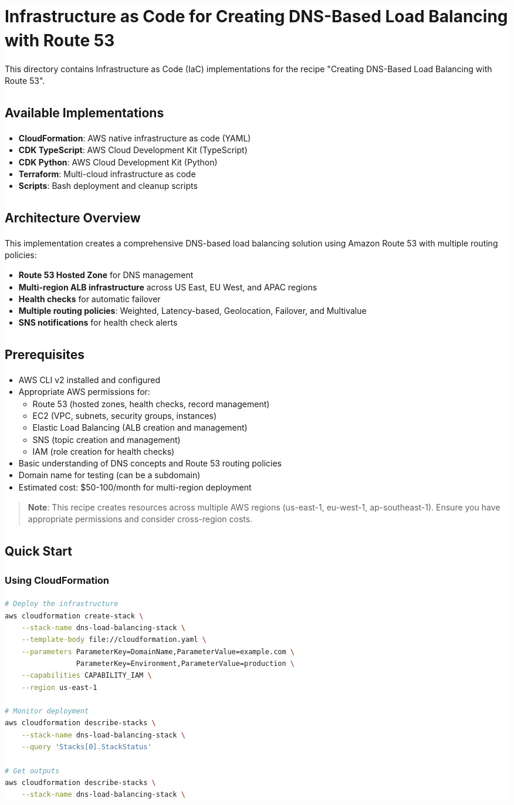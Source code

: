 # Infrastructure as Code for Creating DNS-Based Load Balancing with Route 53

This directory contains Infrastructure as Code (IaC) implementations for the recipe "Creating DNS-Based Load Balancing with Route 53".

## Available Implementations

- **CloudFormation**: AWS native infrastructure as code (YAML)
- **CDK TypeScript**: AWS Cloud Development Kit (TypeScript)
- **CDK Python**: AWS Cloud Development Kit (Python)
- **Terraform**: Multi-cloud infrastructure as code
- **Scripts**: Bash deployment and cleanup scripts

## Architecture Overview

This implementation creates a comprehensive DNS-based load balancing solution using Amazon Route 53 with multiple routing policies:

- **Route 53 Hosted Zone** for DNS management
- **Multi-region ALB infrastructure** across US East, EU West, and APAC regions
- **Health checks** for automatic failover
- **Multiple routing policies**: Weighted, Latency-based, Geolocation, Failover, and Multivalue
- **SNS notifications** for health check alerts

## Prerequisites

- AWS CLI v2 installed and configured
- Appropriate AWS permissions for:
  - Route 53 (hosted zones, health checks, record management)
  - EC2 (VPC, subnets, security groups, instances)
  - Elastic Load Balancing (ALB creation and management)
  - SNS (topic creation and management)
  - IAM (role creation for health checks)
- Basic understanding of DNS concepts and Route 53 routing policies
- Domain name for testing (can be a subdomain)
- Estimated cost: $50-100/month for multi-region deployment

> **Note**: This recipe creates resources across multiple AWS regions (us-east-1, eu-west-1, ap-southeast-1). Ensure you have appropriate permissions and consider cross-region costs.

## Quick Start

### Using CloudFormation
```bash
# Deploy the infrastructure
aws cloudformation create-stack \
    --stack-name dns-load-balancing-stack \
    --template-body file://cloudformation.yaml \
    --parameters ParameterKey=DomainName,ParameterValue=example.com \
                 ParameterKey=Environment,ParameterValue=production \
    --capabilities CAPABILITY_IAM \
    --region us-east-1

# Monitor deployment
aws cloudformation describe-stacks \
    --stack-name dns-load-balancing-stack \
    --query 'Stacks[0].StackStatus'

# Get outputs
aws cloudformation describe-stacks \
    --stack-name dns-load-balancing-stack \
```